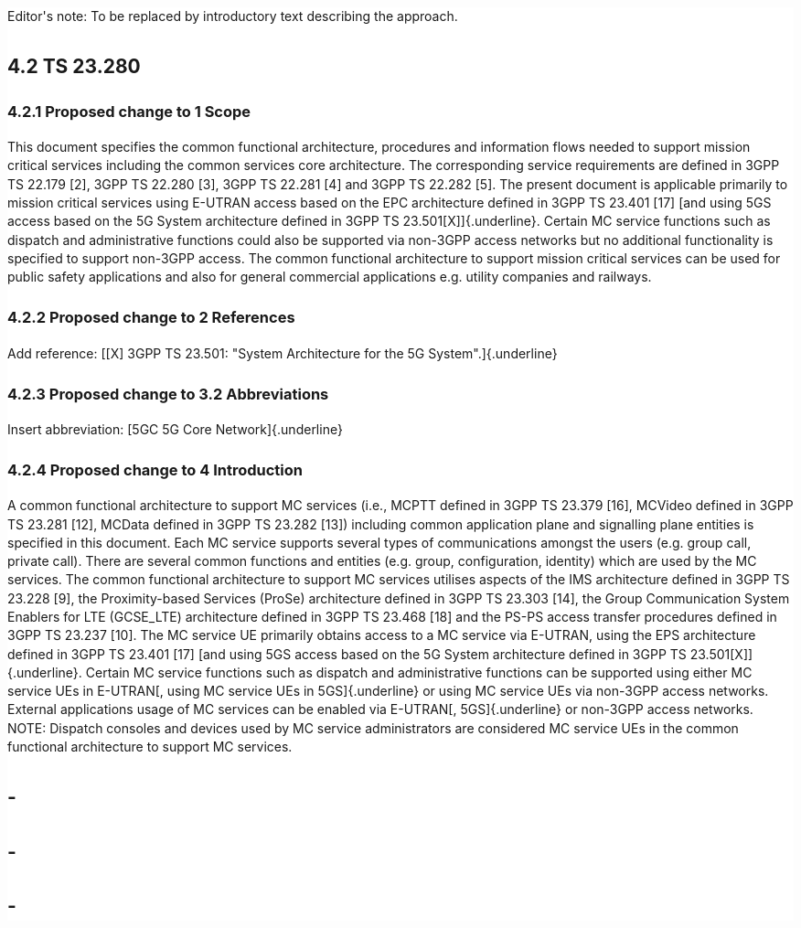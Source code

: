 Editor\'s note: To be replaced by introductory text describing the approach.
## 4.2 TS 23.280
### 4.2.1 Proposed change to 1 Scope
This document specifies the common functional architecture, procedures and
information flows needed to support mission critical services including the
common services core architecture.
The corresponding service requirements are defined in 3GPP TS 22.179 [2], 3GPP
TS 22.280 [3], 3GPP TS 22.281 [4] and 3GPP TS 22.282 [5].
The present document is applicable primarily to mission critical services
using E-UTRAN access based on the EPC architecture defined in 3GPP TS 23.401
[17] [and using 5GS access based on the 5G System architecture defined in 3GPP
TS 23.501[X]]{.underline}. Certain MC service functions such as dispatch and
administrative functions could also be supported via non-3GPP access networks
but no additional functionality is specified to support non-3GPP access.
The common functional architecture to support mission critical services can be
used for public safety applications and also for general commercial
applications e.g. utility companies and railways.
### 4.2.2 Proposed change to 2 References
Add reference:
[[X] 3GPP TS 23.501: \"System Architecture for the 5G System\".]{.underline}
### 4.2.3 Proposed change to 3.2 Abbreviations
Insert abbreviation:
[5GC 5G Core Network]{.underline}
### 4.2.4 Proposed change to 4 Introduction
A common functional architecture to support MC services (i.e., MCPTT defined
in 3GPP TS 23.379 [16], MCVideo defined in 3GPP TS 23.281 [12], MCData defined
in 3GPP TS 23.282 [13]) including common application plane and signalling
plane entities is specified in this document.
Each MC service supports several types of communications amongst the users
(e.g. group call, private call). There are several common functions and
entities (e.g. group, configuration, identity) which are used by the MC
services.
The common functional architecture to support MC services utilises aspects of
the IMS architecture defined in 3GPP TS 23.228 [9], the Proximity-based
Services (ProSe) architecture defined in 3GPP TS 23.303 [14], the Group
Communication System Enablers for LTE (GCSE_LTE) architecture defined in 3GPP
TS 23.468 [18] and the PS-PS access transfer procedures defined in 3GPP TS
23.237 [10].
The MC service UE primarily obtains access to a MC service via E-UTRAN, using
the EPS architecture defined in 3GPP TS 23.401 [17] [and using 5GS access
based on the 5G System architecture defined in 3GPP TS 23.501[X]]{.underline}.
Certain MC service functions such as dispatch and administrative functions can
be supported using either MC service UEs in E-UTRAN[, using MC service UEs in
5GS]{.underline} or using MC service UEs via non-3GPP access networks.
External applications usage of MC services can be enabled via E-UTRAN[,
5GS]{.underline} or non-3GPP access networks.
NOTE: Dispatch consoles and devices used by MC service administrators are
considered MC service UEs in the common functional architecture to support MC
services.
###
## -
## -
## -
###
###
###